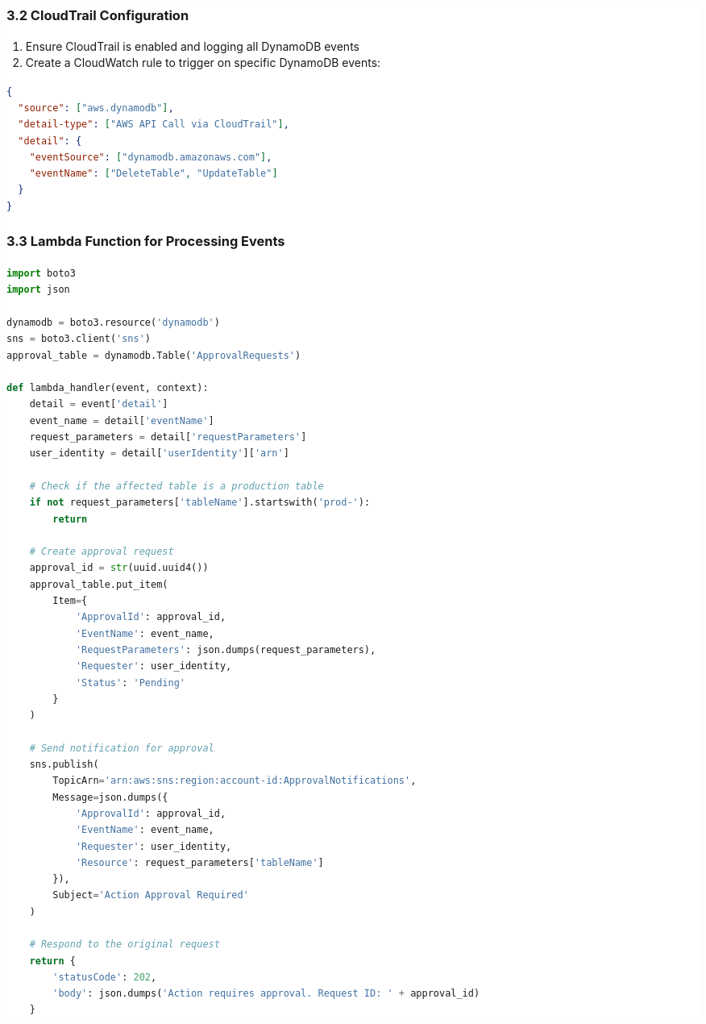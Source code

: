 ### 3.2 CloudTrail Configuration

1. Ensure CloudTrail is enabled and logging all DynamoDB events
2. Create a CloudWatch rule to trigger on specific DynamoDB events:

```json
{
  "source": ["aws.dynamodb"],
  "detail-type": ["AWS API Call via CloudTrail"],
  "detail": {
    "eventSource": ["dynamodb.amazonaws.com"],
    "eventName": ["DeleteTable", "UpdateTable"]
  }
}
```

### 3.3 Lambda Function for Processing Events

```python
import boto3
import json

dynamodb = boto3.resource('dynamodb')
sns = boto3.client('sns')
approval_table = dynamodb.Table('ApprovalRequests')

def lambda_handler(event, context):
    detail = event['detail']
    event_name = detail['eventName']
    request_parameters = detail['requestParameters']
    user_identity = detail['userIdentity']['arn']
    
    # Check if the affected table is a production table
    if not request_parameters['tableName'].startswith('prod-'):
        return
    
    # Create approval request
    approval_id = str(uuid.uuid4())
    approval_table.put_item(
        Item={
            'ApprovalId': approval_id,
            'EventName': event_name,
            'RequestParameters': json.dumps(request_parameters),
            'Requester': user_identity,
            'Status': 'Pending'
        }
    )
    
    # Send notification for approval
    sns.publish(
        TopicArn='arn:aws:sns:region:account-id:ApprovalNotifications',
        Message=json.dumps({
            'ApprovalId': approval_id,
            'EventName': event_name,
            'Requester': user_identity,
            'Resource': request_parameters['tableName']
        }),
        Subject='Action Approval Required'
    )
    
    # Respond to the original request
    return {
        'statusCode': 202,
        'body': json.dumps('Action requires approval. Request ID: ' + approval_id)
    }
```
